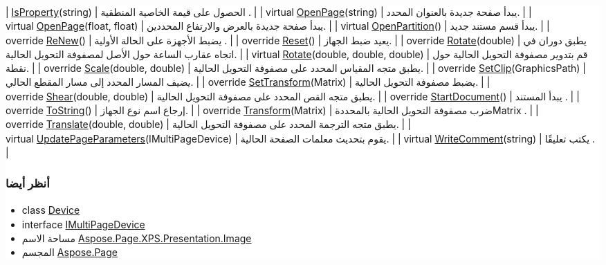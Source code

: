 | [IsProperty](../../aspose.page/device/isproperty/)(string) | الحصول على قيمة الخاصية المنطقية . |
| virtual [OpenPage](../../aspose.page.xps.presentation.image/imagedevice/openpage/#openpage_1)(string) | يبدأ صفحة جديدة بالعنوان المحدد. |
| virtual [OpenPage](../../aspose.page.xps.presentation.image/imagedevice/openpage/#openpage)(float, float) | يبدأ صفحة جديدة بالعرض والارتفاع المحددين. |
| virtual [OpenPartition](../../aspose.page.xps.presentation.image/imagedevice/openpartition/)() | يبدأ قسم مستند جديد. |
| override [ReNew](../../aspose.page.xps.presentation.image/imagedevice/renew/)() | يضبط الأجهزة على الحالة الأولية . |
| override [Reset](../../aspose.page.xps.presentation.image/imagedevice/reset/)() | يعيد ضبط الجهاز. |
| override [Rotate](../../aspose.page.xps.presentation.image/imagedevice/rotate/#rotate)(double) | يطبق دوران في اتجاه عقارب الساعة حول الأصل لمصفوفة التحويل الحالية. |
| virtual [Rotate](../../aspose.page/device/rotate/)(double, double, double) | قم بتدوير مصفوفة التحويل الحالية حول نقطة. |
| override [Scale](../../aspose.page.xps.presentation.image/imagedevice/scale/)(double, double) | يطبق متجه المقياس المحدد على مصفوفة التحويل الحالية. |
| override [SetClip](../../aspose.page.xps.presentation.image/imagedevice/setclip/)(GraphicsPath) | يضيف المسار المحدد إلى مسار المقطع الحالي. |
| override [SetTransform](../../aspose.page.xps.presentation.image/imagedevice/settransform/)(Matrix) | يضبط مصفوفة التحويل الحالية. |
| override [Shear](../../aspose.page.xps.presentation.image/imagedevice/shear/)(double, double) | يطبق متجه القص المحدد على مصفوفة التحويل الحالية. |
| override [StartDocument](../../aspose.page.xps.presentation.image/imagedevice/startdocument/)() | يبدأ المستند . |
| override [ToString](../../aspose.page/device/tostring/)() | إرجاع اسم نوع الجهاز. |
| override [Transform](../../aspose.page.xps.presentation.image/imagedevice/transform/)(Matrix) | ضرب مصفوفة التحويل الحالية بالمحددةMatrix . |
| override [Translate](../../aspose.page.xps.presentation.image/imagedevice/translate/)(double, double) | يطبق متجه الترجمة المحدد على مصفوفة التحويل الحالية. |
| virtual [UpdatePageParameters](../../aspose.page.xps.presentation.image/imagedevice/updatepageparameters/)(IMultiPageDevice) | يقوم بتحديث معلمات الصفحة الحالية. |
| virtual [WriteComment](../../aspose.page/device/writecomment/)(string) | يكتب تعليقًا . |

### أنظر أيضا

* class [Device](../../aspose.page/device/)
* interface [IMultiPageDevice](../../aspose.page/imultipagedevice/)
* مساحة الاسم [Aspose.Page.XPS.Presentation.Image](../../aspose.page.xps.presentation.image/)
* المجسم [Aspose.Page](../../)



